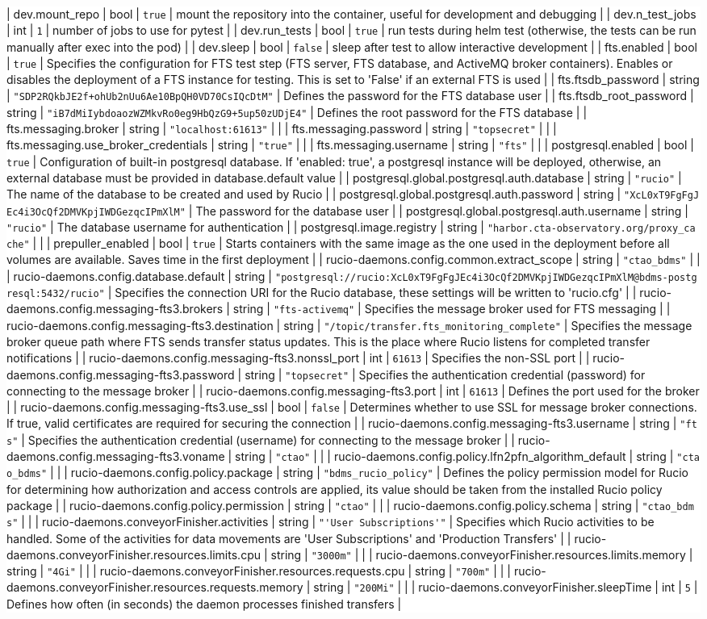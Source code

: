 | dev.mount_repo | bool | `true` | mount the repository into the container, useful for development and debugging |
| dev.n_test_jobs | int | `1` | number of jobs to use for pytest |
| dev.run_tests | bool | `true` | run tests during helm test (otherwise, the tests can be run manually after exec into the pod) |
| dev.sleep | bool | `false` | sleep after test to allow interactive development |
| fts.enabled | bool | `true` | Specifies the configuration for FTS test step (FTS server, FTS database, and ActiveMQ broker containers). Enables or disables the deployment of a FTS instance for testing. This is set to 'False' if an external FTS is used |
| fts.ftsdb_password | string | `"SDP2RQkbJE2f+ohUb2nUu6Ae10BpQH0VD70CsIQcDtM"` | Defines the password for the FTS database user |
| fts.ftsdb_root_password | string | `"iB7dMiIybdoaozWZMkvRo0eg9HbQzG9+5up50zUDjE4"` | Defines the root password for the FTS database |
| fts.messaging.broker | string | `"localhost:61613"` |  |
| fts.messaging.password | string | `"topsecret"` |  |
| fts.messaging.use_broker_credentials | string | `"true"` |  |
| fts.messaging.username | string | `"fts"` |  |
| postgresql.enabled | bool | `true` | Configuration of built-in postgresql database. If 'enabled: true', a postgresql instance will be deployed, otherwise, an external database must be provided in database.default value |
| postgresql.global.postgresql.auth.database | string | `"rucio"` | The name of the database to be created and used by Rucio |
| postgresql.global.postgresql.auth.password | string | `"XcL0xT9FgFgJEc4i3OcQf2DMVKpjIWDGezqcIPmXlM"` | The password for the database user |
| postgresql.global.postgresql.auth.username | string | `"rucio"` | The database username for authentication |
| postgresql.image.registry | string | `"harbor.cta-observatory.org/proxy_cache"` |  |
| prepuller_enabled | bool | `true` | Starts containers with the same image as the one used in the deployment before all volumes are available. Saves time in the first deployment |
| rucio-daemons.config.common.extract_scope | string | `"ctao_bdms"` |  |
| rucio-daemons.config.database.default | string | `"postgresql://rucio:XcL0xT9FgFgJEc4i3OcQf2DMVKpjIWDGezqcIPmXlM@bdms-postgresql:5432/rucio"` | Specifies the connection URI for the Rucio database, these settings will be written to 'rucio.cfg' |
| rucio-daemons.config.messaging-fts3.brokers | string | `"fts-activemq"` | Specifies the message broker used for FTS messaging |
| rucio-daemons.config.messaging-fts3.destination | string | `"/topic/transfer.fts_monitoring_complete"` | Specifies the message broker queue path where FTS sends transfer status updates. This is the place where Rucio listens for completed transfer notifications |
| rucio-daemons.config.messaging-fts3.nonssl_port | int | `61613` | Specifies the non-SSL port |
| rucio-daemons.config.messaging-fts3.password | string | `"topsecret"` | Specifies the authentication credential (password) for connecting to the message broker |
| rucio-daemons.config.messaging-fts3.port | int | `61613` | Defines the port used for the broker |
| rucio-daemons.config.messaging-fts3.use_ssl | bool | `false` | Determines whether to use SSL for message broker connections. If true, valid certificates are required for securing the connection |
| rucio-daemons.config.messaging-fts3.username | string | `"fts"` | Specifies the authentication credential (username) for connecting to the message broker |
| rucio-daemons.config.messaging-fts3.voname | string | `"ctao"` |  |
| rucio-daemons.config.policy.lfn2pfn_algorithm_default | string | `"ctao_bdms"` |  |
| rucio-daemons.config.policy.package | string | `"bdms_rucio_policy"` | Defines the policy permission model for Rucio for determining how authorization and access controls are applied, its value should be taken from the installed Rucio policy package |
| rucio-daemons.config.policy.permission | string | `"ctao"` |  |
| rucio-daemons.config.policy.schema | string | `"ctao_bdms"` |  |
| rucio-daemons.conveyorFinisher.activities | string | `"'User Subscriptions'"` | Specifies which Rucio activities to be handled. Some of the activities for data movements are 'User Subscriptions' and 'Production Transfers' |
| rucio-daemons.conveyorFinisher.resources.limits.cpu | string | `"3000m"` |  |
| rucio-daemons.conveyorFinisher.resources.limits.memory | string | `"4Gi"` |  |
| rucio-daemons.conveyorFinisher.resources.requests.cpu | string | `"700m"` |  |
| rucio-daemons.conveyorFinisher.resources.requests.memory | string | `"200Mi"` |  |
| rucio-daemons.conveyorFinisher.sleepTime | int | `5` | Defines how often (in seconds) the daemon processes finished transfers |